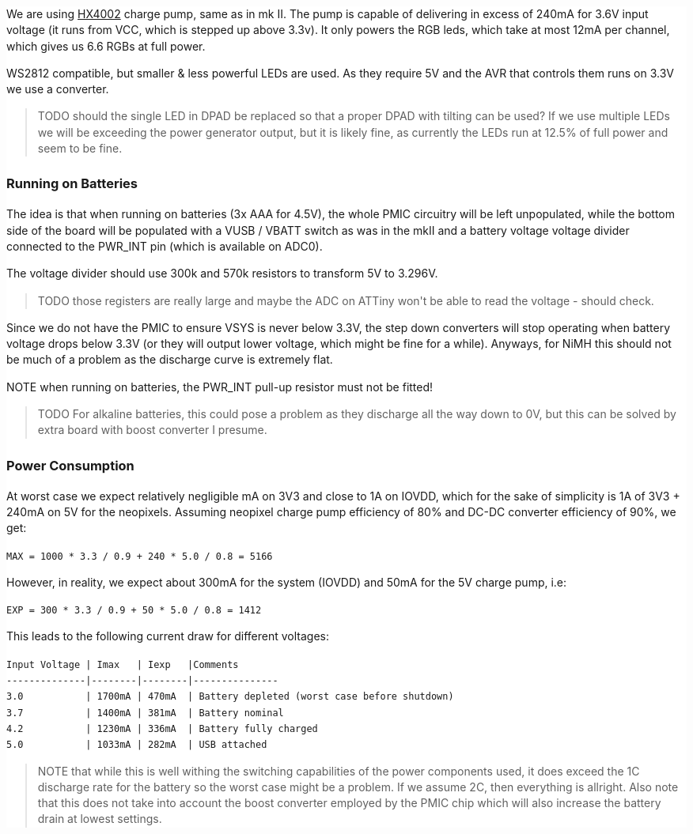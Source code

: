 We are using [HX4002](datasheets/hx4002.pdf) charge pump, same as in mk II. The pump is capable of delivering in excess of 240mA for 3.6V input voltage (it runs from VCC, which is stepped up above 3.3v). It only powers the RGB leds, which take at most 12mA per channel, which gives us 6.6 RGBs at full power.

WS2812 compatible, but smaller & less powerful LEDs are used. As they require 5V and the AVR that controls them runs on 3.3V we use a converter.

> TODO should the single LED in DPAD be replaced so that a proper DPAD with tilting can be used? If we use multiple LEDs we will be exceeding the power generator output, but it is likely fine, as currently the LEDs run at 12.5% of full power and seem to be fine.

### Running on Batteries

The idea is that when running on batteries (3x AAA for 4.5V), the whole PMIC circuitry will be left unpopulated, while the bottom side of the board will be populated with a VUSB / VBATT switch as was in the mkII and a battery voltage voltage divider connected to the PWR_INT pin (which is available on ADC0). 

The voltage divider should use 300k and 570k resistors to transform 5V to 3.296V. 

> TODO those registers are really large and maybe the ADC on ATTiny won't be able to read the voltage - should check. 

Since we do not have the PMIC to ensure VSYS is never below 3.3V, the step down converters will stop operating when battery voltage drops below 3.3V (or they will output lower voltage, which might be fine for a while). Anyways, for NiMH this should not be much of a problem as the discharge curve is extremely flat. 

NOTE when running on batteries, the PWR_INT pull-up resistor must not be fitted!

> TODO For alkaline batteries, this could pose a problem as they discharge all the way down to 0V, but this can be solved by extra board with boost converter I presume. 

### Power Consumption

At worst case we expect relatively negligible mA on 3V3 and close to 1A on IOVDD, which for the sake of simplicity is 1A of 3V3 + 240mA on 5V for the neopixels. Assuming neopixel charge pump efficiency of 80% and DC-DC converter efficiency of 90%, we get:

    MAX = 1000 * 3.3 / 0.9 + 240 * 5.0 / 0.8 = 5166

However, in reality, we expect about 300mA for the system (IOVDD) and 50mA for the 5V charge pump, i.e:

    EXP = 300 * 3.3 / 0.9 + 50 * 5.0 / 0.8 = 1412

This leads to the following current draw for different voltages:

    Input Voltage | Imax   | Iexp   |Comments
    --------------|--------|--------|---------------
    3.0           | 1700mA | 470mA  | Battery depleted (worst case before shutdown)
    3.7           | 1400mA | 381mA  | Battery nominal
    4.2           | 1230mA | 336mA  | Battery fully charged
    5.0           | 1033mA | 282mA  | USB attached

> NOTE that while this is well withing the switching capabilities of the power components used, it does exceed the 1C discharge rate for the battery so the worst case might be a problem. If we assume 2C, then everything is allright. Also note that this does not take into account the boost converter employed by the PMIC chip which will also increase the battery drain at lowest settings. 
